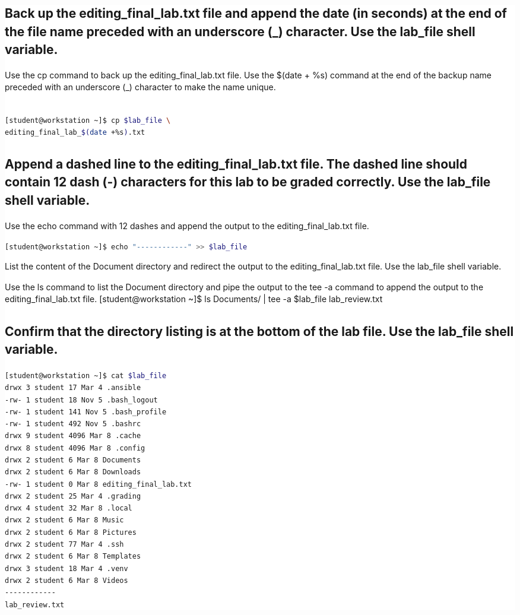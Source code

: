## Back up the editing_final_lab.txt file and append the date (in seconds) at the end of the file name preceded with an underscore (_) character. Use the lab_file shell variable.

Use the cp command to back up the editing_final_lab.txt file. Use the $(date +
%s) command at the end of the backup name preceded with an underscore (_) character to
make the name unique. 

```bash

[student@workstation ~]$ cp $lab_file \
editing_final_lab_$(date +%s).txt


```

## Append a dashed line to the editing_final_lab.txt file. The dashed line should contain 12 dash (-) characters for this lab to be graded correctly. Use the lab_file shell variable.

Use the echo command with 12 dashes and append the output to the
editing_final_lab.txt file. 

```bash
[student@workstation ~]$ echo "------------" >> $lab_file


```


List the content of the Document directory and redirect the output to the
editing_final_lab.txt file. Use the lab_file shell variable.

Use the ls command to list the Document directory and pipe the output to the tee -a
command to append the output to the editing_final_lab.txt file.
[student@workstation ~]$ ls Documents/ | tee -a $lab_file
lab_review.txt



## Confirm that the directory listing is at the bottom of the lab file. Use the lab_file shell variable.

```bash
[student@workstation ~]$ cat $lab_file
drwx 3 student 17 Mar 4 .ansible
-rw- 1 student 18 Nov 5 .bash_logout
-rw- 1 student 141 Nov 5 .bash_profile
-rw- 1 student 492 Nov 5 .bashrc
drwx 9 student 4096 Mar 8 .cache
drwx 8 student 4096 Mar 8 .config
drwx 2 student 6 Mar 8 Documents
drwx 2 student 6 Mar 8 Downloads
-rw- 1 student 0 Mar 8 editing_final_lab.txt
drwx 2 student 25 Mar 4 .grading
drwx 4 student 32 Mar 8 .local
drwx 2 student 6 Mar 8 Music
drwx 2 student 6 Mar 8 Pictures
drwx 2 student 77 Mar 4 .ssh
drwx 2 student 6 Mar 8 Templates
drwx 3 student 18 Mar 4 .venv
drwx 2 student 6 Mar 8 Videos
------------
lab_review.txt


```